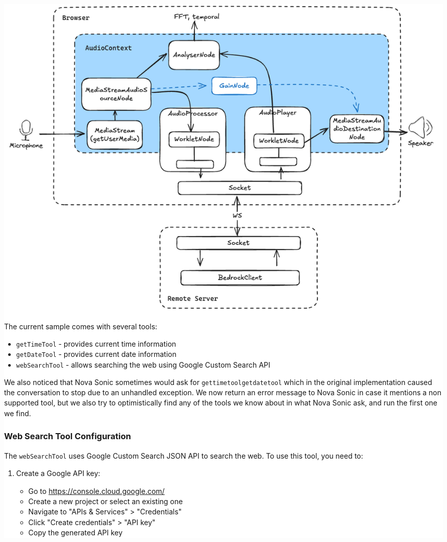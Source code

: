 ![](./images/software-architecture.png)

The current sample comes with several tools:

- `getTimeTool` - provides current time information
- `getDateTool` - provides current date information
- `webSearchTool` - allows searching the web using Google Custom Search API

We also noticed that Nova Sonic sometimes would ask for `gettimetoolgetdatetool` which in the original implementation caused the conversation to stop due to an unhandled exception. We now return an error message to Nova Sonic in case it mentions a non supported tool, but we also try to optimistically find any of the tools we know about in what Nova Sonic ask, and run the first one we find.

### Web Search Tool Configuration

The `webSearchTool` uses Google Custom Search JSON API to search the web. To use this tool, you need to:

1. Create a Google API key:

   - Go to https://console.cloud.google.com/
   - Create a new project or select an existing one
   - Navigate to "APIs & Services" > "Credentials"
   - Click "Create credentials" > "API key"
   - Copy the generated API key
